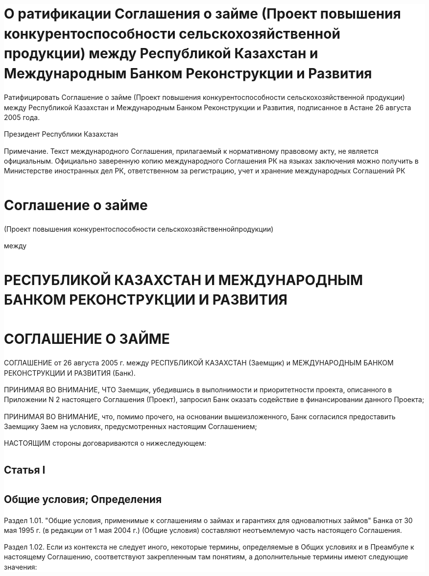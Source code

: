 # О ратификации Соглашения о займе (Проект повышения конкурентоспособности cельскохозяйственной продукции) между Республикой Казахстан и Международным Банком Реконструкции и Развития

Ратифицировать Соглашение о займе (Проект повышения конкурентоспособности сельскохозяйственной продукции) между Республикой Казахстан и Международным Банком Реконструкции и Развития, подписанное в Астане 26 августа 2005 года.

Президент Республики Казахстан

Примечание. Текст международного Соглашения, прилагаемый к нормативному правовому акту, не является официальным. Официально заверенную копию международного Соглашения РК на языках заключения можно получить в Министерстве иностранных дел РК, ответственном за регистрацию, учет и хранение международных Соглашений РК

# Соглашение о займе

(Проект повышения конкурентоспособности сельскохозяйственнойпродукции)

между

# РЕСПУБЛИКОЙ КАЗАХСТАН И МЕЖДУНАРОДНЫМ БАНКОМ РЕКОНСТРУКЦИИ И РАЗВИТИЯ

# СОГЛАШЕНИЕ О ЗАЙМЕ

СОГЛАШЕНИЕ от 26 августа 2005 г. между РЕСПУБЛИКОЙ КАЗАХСТАН (Заемщик) и МЕЖДУНАРОДНЫМ БАНКОМ РЕКОНСТРУКЦИИ И РАЗВИТИЯ (Банк).

ПРИНИМАЯ ВО ВНИМАНИЕ, ЧТО Заемщик, убедившись в выполнимости и приоритетности проекта, описанного в Приложении N 2 настоящего Соглашения (Проект), запросил Банк оказать содействие в финансировании данного Проекта;

ПРИНИМАЯ ВО ВНИМАНИЕ, что, помимо прочего, на основании вышеизложенного, Банк согласился предоставить Заемщику Заем на условиях, предусмотренных настоящим Соглашением;

НАСТОЯЩИМ стороны договариваются о нижеследующем:

## Статья I

## Общие условия; Определения

Раздел 1.01. "Общие условия, применимые к соглашениям о займах и гарантиях для одновалютных займов" Банка от 30 мая 1995 г. (в редакции от 1 мая 2004 г.) (Общие условия) составляют неотъемлемую часть настоящего Соглашения.

Раздел 1.02. Если из контекста не следует иного, некоторые термины, определяемые в Общих условиях и в Преамбуле к настоящему Соглашению, соответствуют закрепленным там понятиям, а дополнительные термины имеют следующие значения:

